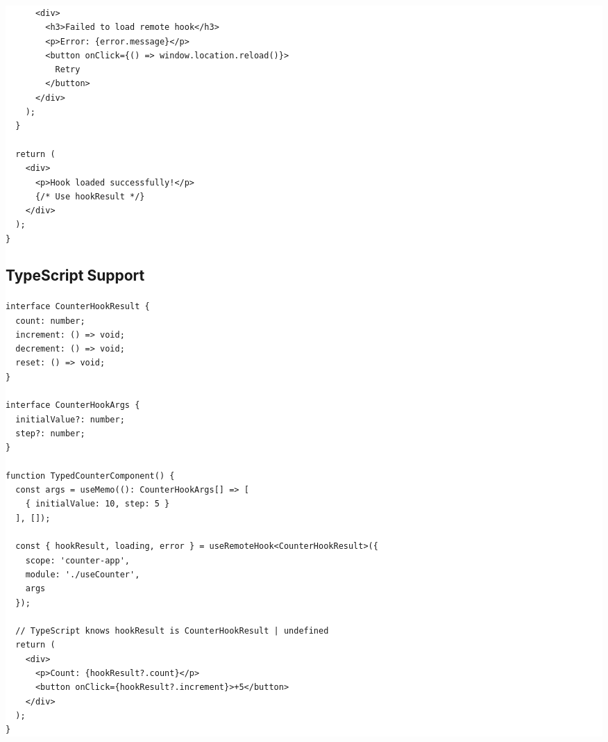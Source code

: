 ```tsx
      <div>
        <h3>Failed to load remote hook</h3>
        <p>Error: {error.message}</p>
        <button onClick={() => window.location.reload()}>
          Retry
        </button>
      </div>
    );
  }

  return (
    <div>
      <p>Hook loaded successfully!</p>
      {/* Use hookResult */}
    </div>
  );
}
```

## TypeScript Support

```tsx
interface CounterHookResult {
  count: number;
  increment: () => void;
  decrement: () => void;
  reset: () => void;
}

interface CounterHookArgs {
  initialValue?: number;
  step?: number;
}

function TypedCounterComponent() {
  const args = useMemo((): CounterHookArgs[] => [
    { initialValue: 10, step: 5 }
  ], []);

  const { hookResult, loading, error } = useRemoteHook<CounterHookResult>({
    scope: 'counter-app',
    module: './useCounter',
    args
  });

  // TypeScript knows hookResult is CounterHookResult | undefined
  return (
    <div>
      <p>Count: {hookResult?.count}</p>
      <button onClick={hookResult?.increment}>+5</button>
    </div>
  );
}
```
